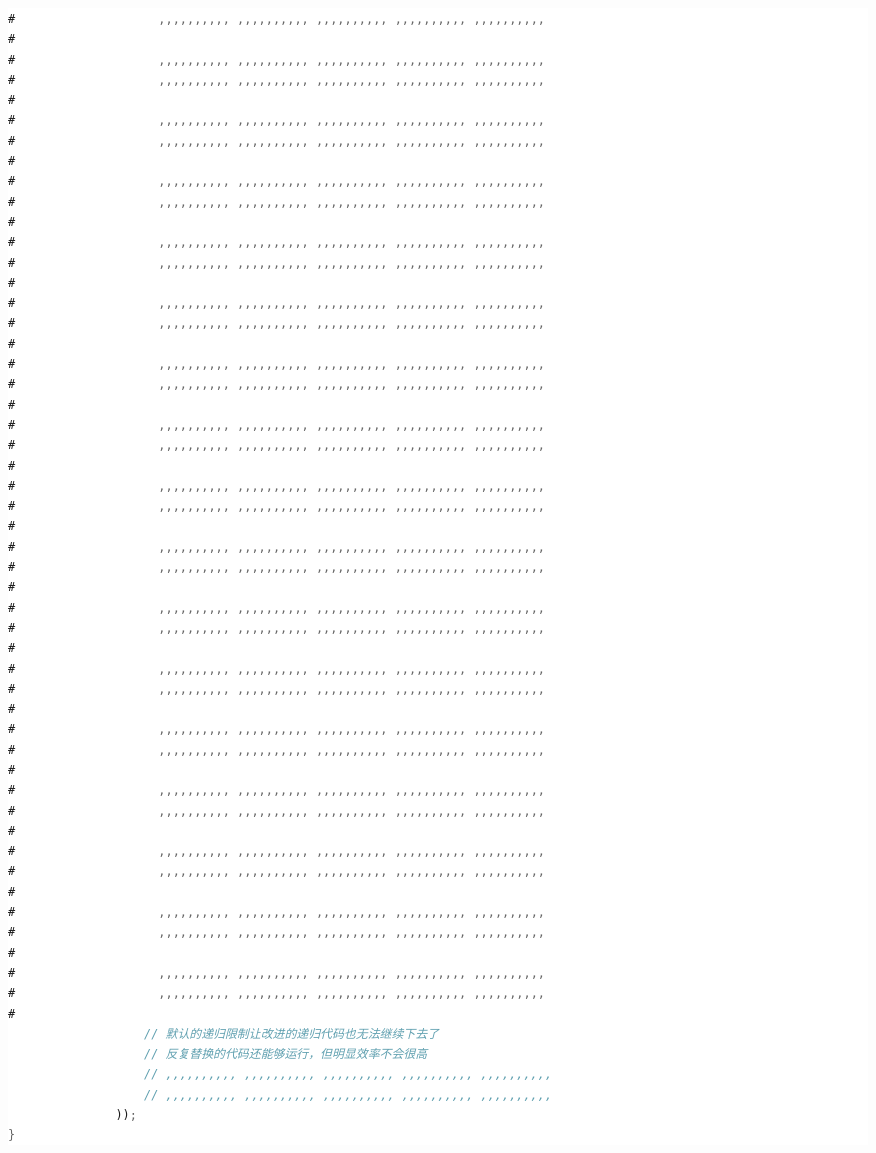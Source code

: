 ```rust
#                    ,,,,,,,,,, ,,,,,,,,,, ,,,,,,,,,, ,,,,,,,,,, ,,,,,,,,,,
# 
#                    ,,,,,,,,,, ,,,,,,,,,, ,,,,,,,,,, ,,,,,,,,,, ,,,,,,,,,,
#                    ,,,,,,,,,, ,,,,,,,,,, ,,,,,,,,,, ,,,,,,,,,, ,,,,,,,,,,
# 
#                    ,,,,,,,,,, ,,,,,,,,,, ,,,,,,,,,, ,,,,,,,,,, ,,,,,,,,,,
#                    ,,,,,,,,,, ,,,,,,,,,, ,,,,,,,,,, ,,,,,,,,,, ,,,,,,,,,,
# 
#                    ,,,,,,,,,, ,,,,,,,,,, ,,,,,,,,,, ,,,,,,,,,, ,,,,,,,,,,
#                    ,,,,,,,,,, ,,,,,,,,,, ,,,,,,,,,, ,,,,,,,,,, ,,,,,,,,,,
# 
#                    ,,,,,,,,,, ,,,,,,,,,, ,,,,,,,,,, ,,,,,,,,,, ,,,,,,,,,,
#                    ,,,,,,,,,, ,,,,,,,,,, ,,,,,,,,,, ,,,,,,,,,, ,,,,,,,,,,
# 
#                    ,,,,,,,,,, ,,,,,,,,,, ,,,,,,,,,, ,,,,,,,,,, ,,,,,,,,,,
#                    ,,,,,,,,,, ,,,,,,,,,, ,,,,,,,,,, ,,,,,,,,,, ,,,,,,,,,,
# 
#                    ,,,,,,,,,, ,,,,,,,,,, ,,,,,,,,,, ,,,,,,,,,, ,,,,,,,,,,
#                    ,,,,,,,,,, ,,,,,,,,,, ,,,,,,,,,, ,,,,,,,,,, ,,,,,,,,,,
# 
#                    ,,,,,,,,,, ,,,,,,,,,, ,,,,,,,,,, ,,,,,,,,,, ,,,,,,,,,,
#                    ,,,,,,,,,, ,,,,,,,,,, ,,,,,,,,,, ,,,,,,,,,, ,,,,,,,,,,
# 
#                    ,,,,,,,,,, ,,,,,,,,,, ,,,,,,,,,, ,,,,,,,,,, ,,,,,,,,,,
#                    ,,,,,,,,,, ,,,,,,,,,, ,,,,,,,,,, ,,,,,,,,,, ,,,,,,,,,,
# 
#                    ,,,,,,,,,, ,,,,,,,,,, ,,,,,,,,,, ,,,,,,,,,, ,,,,,,,,,,
#                    ,,,,,,,,,, ,,,,,,,,,, ,,,,,,,,,, ,,,,,,,,,, ,,,,,,,,,,
# 
#                    ,,,,,,,,,, ,,,,,,,,,, ,,,,,,,,,, ,,,,,,,,,, ,,,,,,,,,,
#                    ,,,,,,,,,, ,,,,,,,,,, ,,,,,,,,,, ,,,,,,,,,, ,,,,,,,,,,
# 
#                    ,,,,,,,,,, ,,,,,,,,,, ,,,,,,,,,, ,,,,,,,,,, ,,,,,,,,,,
#                    ,,,,,,,,,, ,,,,,,,,,, ,,,,,,,,,, ,,,,,,,,,, ,,,,,,,,,,
# 
#                    ,,,,,,,,,, ,,,,,,,,,, ,,,,,,,,,, ,,,,,,,,,, ,,,,,,,,,,
#                    ,,,,,,,,,, ,,,,,,,,,, ,,,,,,,,,, ,,,,,,,,,, ,,,,,,,,,,
# 
#                    ,,,,,,,,,, ,,,,,,,,,, ,,,,,,,,,, ,,,,,,,,,, ,,,,,,,,,,
#                    ,,,,,,,,,, ,,,,,,,,,, ,,,,,,,,,, ,,,,,,,,,, ,,,,,,,,,,
# 
#                    ,,,,,,,,,, ,,,,,,,,,, ,,,,,,,,,, ,,,,,,,,,, ,,,,,,,,,,
#                    ,,,,,,,,,, ,,,,,,,,,, ,,,,,,,,,, ,,,,,,,,,, ,,,,,,,,,,
# 
#                    ,,,,,,,,,, ,,,,,,,,,, ,,,,,,,,,, ,,,,,,,,,, ,,,,,,,,,,
#                    ,,,,,,,,,, ,,,,,,,,,, ,,,,,,,,,, ,,,,,,,,,, ,,,,,,,,,,
# 
#                    ,,,,,,,,,, ,,,,,,,,,, ,,,,,,,,,, ,,,,,,,,,, ,,,,,,,,,,
#                    ,,,,,,,,,, ,,,,,,,,,, ,,,,,,,,,, ,,,,,,,,,, ,,,,,,,,,,
# 
                   // 默认的递归限制让改进的递归代码也无法继续下去了
                   // 反复替换的代码还能够运行，但明显效率不会很高
                   // ,,,,,,,,,, ,,,,,,,,,, ,,,,,,,,,, ,,,,,,,,,, ,,,,,,,,,,
                   // ,,,,,,,,,, ,,,,,,,,,, ,,,,,,,,,, ,,,,,,,,,, ,,,,,,,,,,
               ));
}
```
